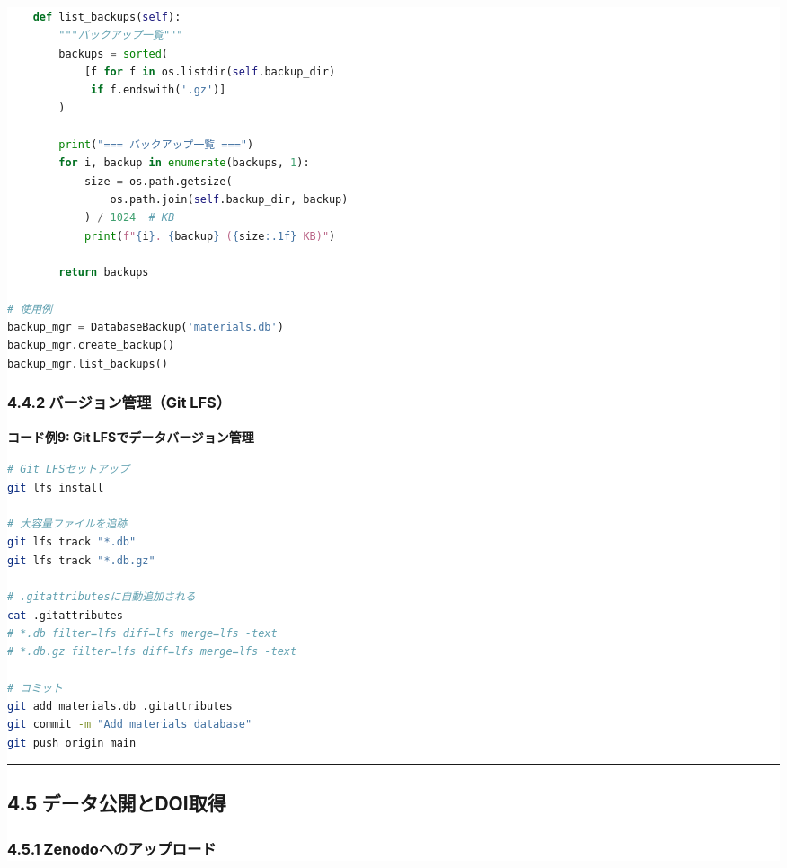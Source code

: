 ```python
    def list_backups(self):
        """バックアップ一覧"""
        backups = sorted(
            [f for f in os.listdir(self.backup_dir)
             if f.endswith('.gz')]
        )

        print("=== バックアップ一覧 ===")
        for i, backup in enumerate(backups, 1):
            size = os.path.getsize(
                os.path.join(self.backup_dir, backup)
            ) / 1024  # KB
            print(f"{i}. {backup} ({size:.1f} KB)")

        return backups

# 使用例
backup_mgr = DatabaseBackup('materials.db')
backup_mgr.create_backup()
backup_mgr.list_backups()
```

### 4.4.2 バージョン管理（Git LFS）

**コード例9: Git LFSでデータバージョン管理**

```bash
# Git LFSセットアップ
git lfs install

# 大容量ファイルを追跡
git lfs track "*.db"
git lfs track "*.db.gz"

# .gitattributesに自動追加される
cat .gitattributes
# *.db filter=lfs diff=lfs merge=lfs -text
# *.db.gz filter=lfs diff=lfs merge=lfs -text

# コミット
git add materials.db .gitattributes
git commit -m "Add materials database"
git push origin main
```

---

## 4.5 データ公開とDOI取得

### 4.5.1 Zenodoへのアップロード
